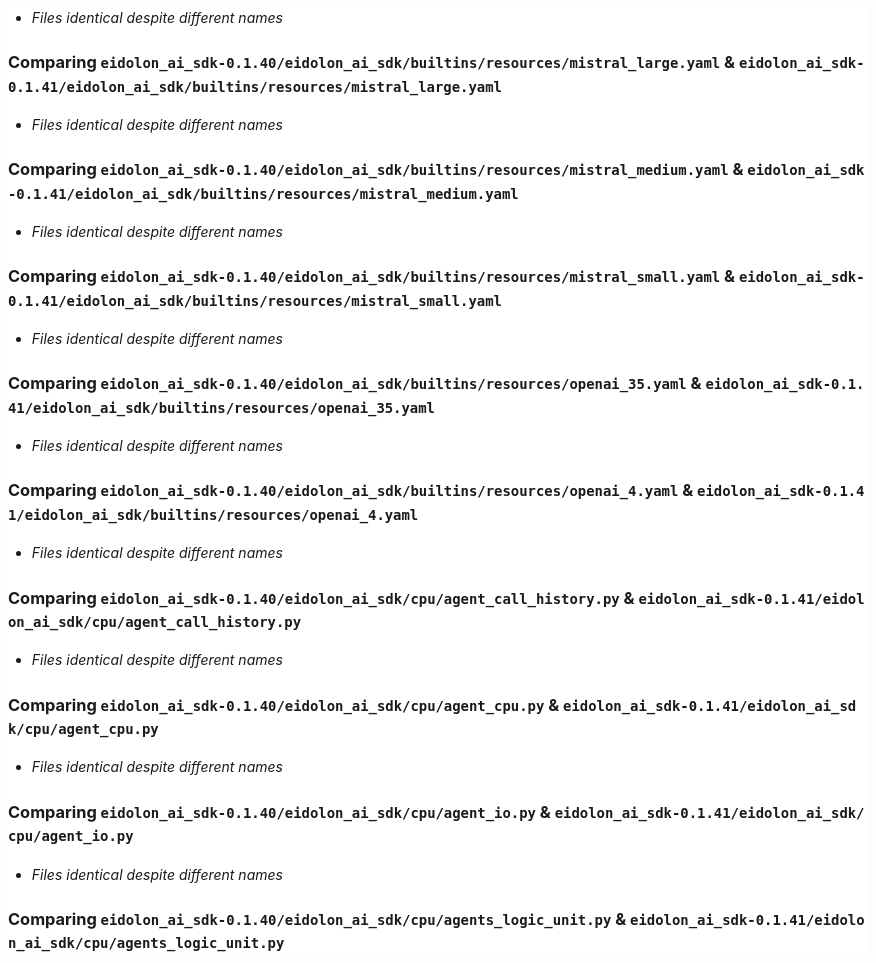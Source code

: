  * *Files identical despite different names*

### Comparing `eidolon_ai_sdk-0.1.40/eidolon_ai_sdk/builtins/resources/mistral_large.yaml` & `eidolon_ai_sdk-0.1.41/eidolon_ai_sdk/builtins/resources/mistral_large.yaml`

 * *Files identical despite different names*

### Comparing `eidolon_ai_sdk-0.1.40/eidolon_ai_sdk/builtins/resources/mistral_medium.yaml` & `eidolon_ai_sdk-0.1.41/eidolon_ai_sdk/builtins/resources/mistral_medium.yaml`

 * *Files identical despite different names*

### Comparing `eidolon_ai_sdk-0.1.40/eidolon_ai_sdk/builtins/resources/mistral_small.yaml` & `eidolon_ai_sdk-0.1.41/eidolon_ai_sdk/builtins/resources/mistral_small.yaml`

 * *Files identical despite different names*

### Comparing `eidolon_ai_sdk-0.1.40/eidolon_ai_sdk/builtins/resources/openai_35.yaml` & `eidolon_ai_sdk-0.1.41/eidolon_ai_sdk/builtins/resources/openai_35.yaml`

 * *Files identical despite different names*

### Comparing `eidolon_ai_sdk-0.1.40/eidolon_ai_sdk/builtins/resources/openai_4.yaml` & `eidolon_ai_sdk-0.1.41/eidolon_ai_sdk/builtins/resources/openai_4.yaml`

 * *Files identical despite different names*

### Comparing `eidolon_ai_sdk-0.1.40/eidolon_ai_sdk/cpu/agent_call_history.py` & `eidolon_ai_sdk-0.1.41/eidolon_ai_sdk/cpu/agent_call_history.py`

 * *Files identical despite different names*

### Comparing `eidolon_ai_sdk-0.1.40/eidolon_ai_sdk/cpu/agent_cpu.py` & `eidolon_ai_sdk-0.1.41/eidolon_ai_sdk/cpu/agent_cpu.py`

 * *Files identical despite different names*

### Comparing `eidolon_ai_sdk-0.1.40/eidolon_ai_sdk/cpu/agent_io.py` & `eidolon_ai_sdk-0.1.41/eidolon_ai_sdk/cpu/agent_io.py`

 * *Files identical despite different names*

### Comparing `eidolon_ai_sdk-0.1.40/eidolon_ai_sdk/cpu/agents_logic_unit.py` & `eidolon_ai_sdk-0.1.41/eidolon_ai_sdk/cpu/agents_logic_unit.py`
